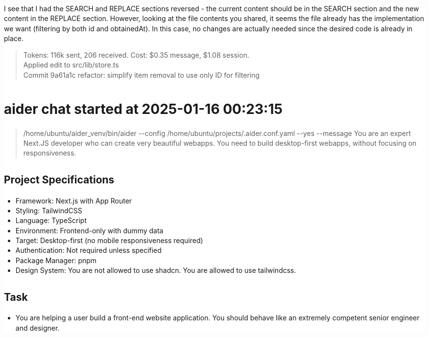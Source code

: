 
I see that I had the SEARCH and REPLACE sections reversed - the current content should be in the SEARCH section and the new content in the REPLACE section. However, looking at the file contents you shared, it seems the file already has the implementation we want (filtering by both id and obtainedAt). In this case, no changes are actually needed since the desired code is already in place.

> Tokens: 116k sent, 206 received. Cost: $0.35 message, $1.08 session.  
> Applied edit to src/lib/store.ts  
> Commit 9a61a1c refactor: simplify item removal to use only ID for filtering  

# aider chat started at 2025-01-16 00:23:15

> /home/ubuntu/aider_venv/bin/aider --config /home/ubuntu/projects/.aider.conf.yaml --yes --message You are an expert Next.JS developer who can create very beautiful webapps. You need to build desktop-first webapps, without focusing on responsiveness.
## Project Specifications

- Framework: Next.js with App Router
- Styling: TailwindCSS
- Language: TypeScript
- Environment: Frontend-only with dummy data
- Target: Desktop-first (no mobile responsiveness required)
- Authentication: Not required unless specified
- Package Manager: pnpm
- Design System: You are not allowed to use shadcn. You are allowed to use tailwindcss.

## Task
- You are helping a user build a front-end website application. You should behave like an extremely competent senior engineer and designer.
